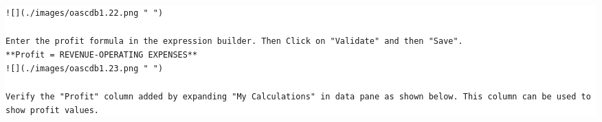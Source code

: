     ![](./images/oascdb1.22.png " ")

    Enter the profit formula in the expression builder. Then Click on "Validate" and then "Save".  
    **Profit = REVENUE-OPERATING EXPENSES**
    ![](./images/oascdb1.23.png " ")

    Verify the "Profit" column added by expanding "My Calculations" in data pane as shown below. This column can be used to show profit values.